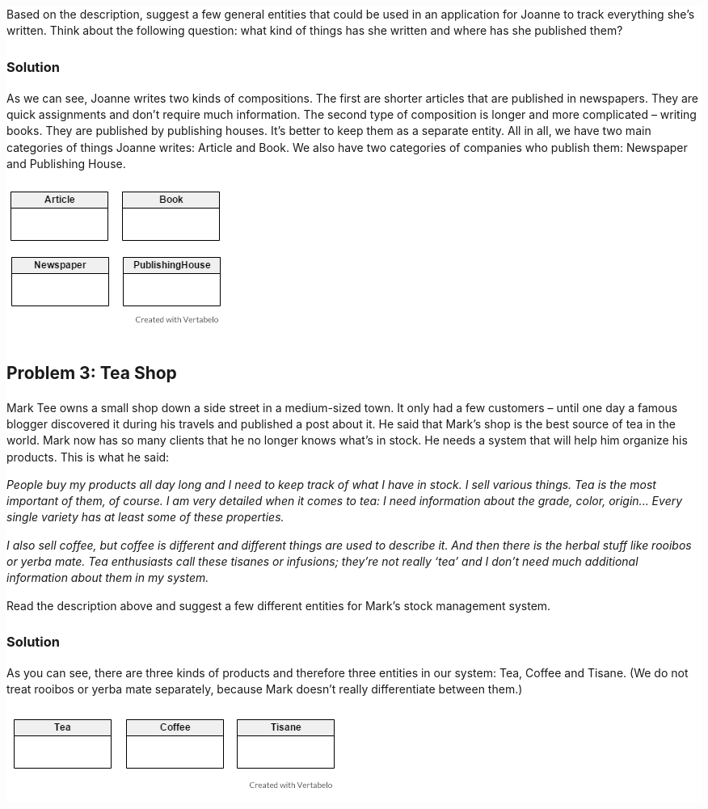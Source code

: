 Based on the description, suggest a few general entities that could be used in an application for Joanne to track everything she’s written. Think about the following question: what kind of things has she written and where has she published them?

### Solution

As we can see, Joanne writes two kinds of compositions. The first are shorter articles that are published in newspapers. They are quick assignments and don’t require much information. The second type of composition is longer and more complicated – writing books. They are published by publishing houses. It’s better to keep them as a separate entity. All in all, we have two main categories of things Joanne writes: Article and Book. We also have two categories of companies who publish them: Newspaper and Publishing House.

<img src="img-002.png"/>

## Problem 3: Tea Shop

Mark Tee owns a small shop down a side street in a medium-sized town. It only had a few customers – until one day a famous blogger discovered it during his travels and published a post about it. He said that Mark’s shop is the best source of tea in the world. Mark now has so many clients that he no longer knows what’s in stock. He needs a system that will help him organize his products. This is what he said:

_People buy my products all day long and I need to keep track of what I have in stock. I sell various things. Tea is the most important of them, of course. I am very detailed when it comes to tea: I need information about the grade, color, origin... Every single variety has at least some of these properties._

_I also sell coffee, but coffee is different and different things are used to describe it. And then there is the herbal stuff like rooibos or yerba mate. Tea enthusiasts call these tisanes or infusions; they’re not really ‘tea’ and I don’t need much additional information about them in my system._

Read the description above and suggest a few different entities for Mark’s stock management system.

### Solution

As you can see, there are three kinds of products and therefore three entities in our system: Tea, Coffee and Tisane. (We do not treat rooibos or yerba mate separately, because Mark doesn’t really differentiate between them.)

<img src="img-003.png"/>
